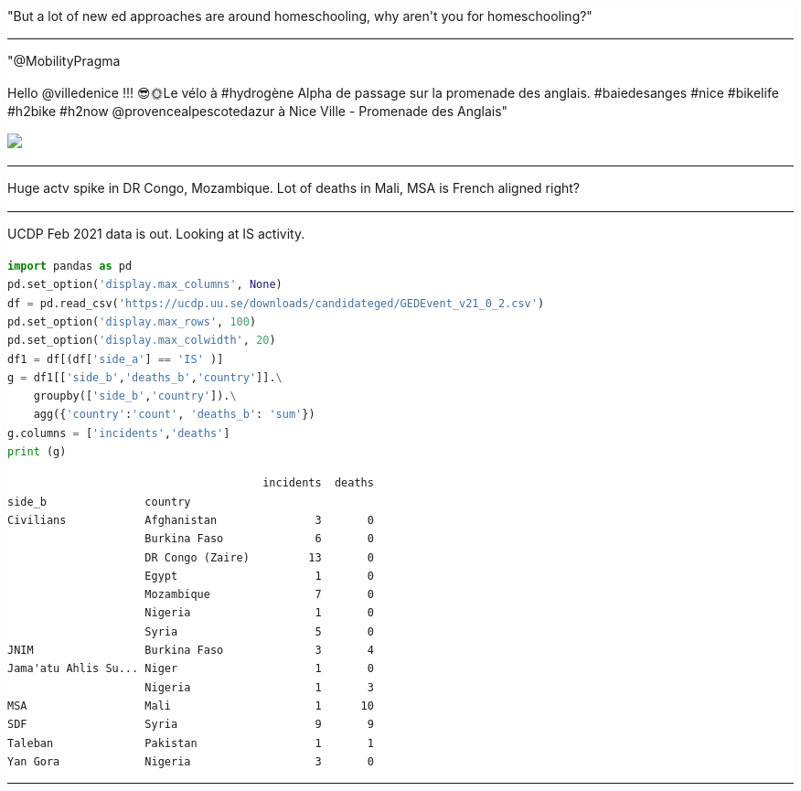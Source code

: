 "But a lot of new ed approaches are around homeschooling, why aren't
you for homeschooling?"

---

"@MobilityPragma

Hello @villedenice !!! 😎🌞Le vélo à #hydrogène Alpha de passage sur
la promenade des anglais. #baiedesanges #nice #bikelife #h2bike #h2now
@provencealpescotedazur à Nice Ville - Promenade des Anglais"

<img width="340" src="https://pbs.twimg.com/media/ExqAP64WQAkjHK_?format=jpg&name=small"/>

---

Huge actv spike in DR Congo, Mozambique. Lot of deaths in Mali, MSA is
French aligned right?

---

UCDP Feb 2021 data is out. Looking at IS activity. 

```python
import pandas as pd
pd.set_option('display.max_columns', None)
df = pd.read_csv('https://ucdp.uu.se/downloads/candidateged/GEDEvent_v21_0_2.csv')
pd.set_option('display.max_rows', 100)
pd.set_option('display.max_colwidth', 20)
df1 = df[(df['side_a'] == 'IS' )]
g = df1[['side_b','deaths_b','country']].\
    groupby(['side_b','country']).\
    agg({'country':'count', 'deaths_b': 'sum'})
g.columns = ['incidents','deaths']    
print (g)
```

```text
                                       incidents  deaths
side_b               country                            
Civilians            Afghanistan               3       0
                     Burkina Faso              6       0
                     DR Congo (Zaire)         13       0
                     Egypt                     1       0
                     Mozambique                7       0
                     Nigeria                   1       0
                     Syria                     5       0
JNIM                 Burkina Faso              3       4
Jama'atu Ahlis Su... Niger                     1       0
                     Nigeria                   1       3
MSA                  Mali                      1      10
SDF                  Syria                     9       9
Taleban              Pakistan                  1       1
Yan Gora             Nigeria                   3       0
```

---
